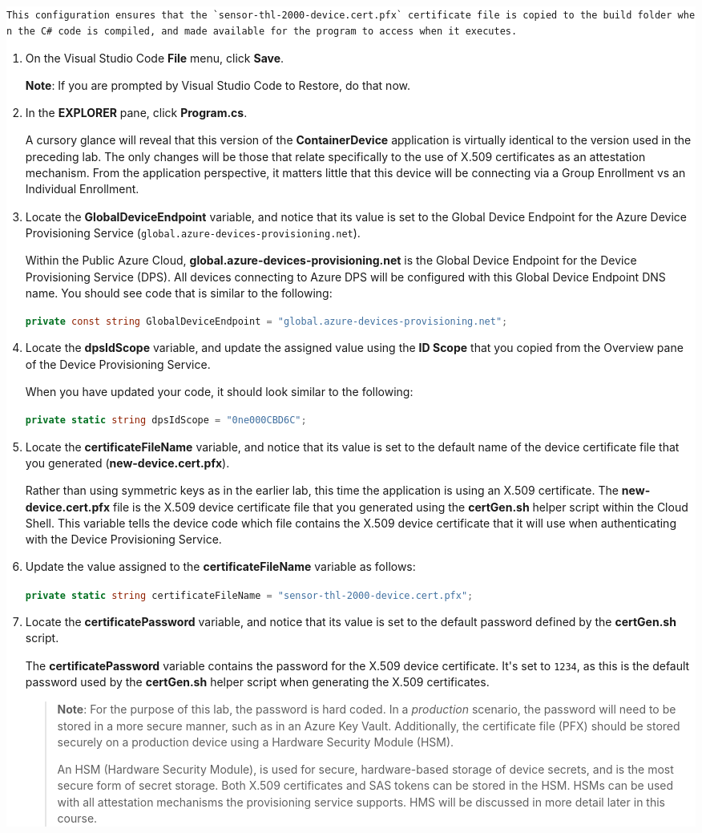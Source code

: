     This configuration ensures that the `sensor-thl-2000-device.cert.pfx` certificate file is copied to the build folder when the C# code is compiled, and made available for the program to access when it executes.

1. On the Visual Studio Code **File** menu, click **Save**.

    **Note**: If you are prompted by Visual Studio Code to Restore, do that now.

1. In the **EXPLORER** pane, click **Program.cs**.

    A cursory glance will reveal that this version of the **ContainerDevice** application is virtually identical to the version used in the preceding lab. The only changes will be those that relate specifically to the use of X.509 certificates as an attestation mechanism. From the application perspective, it matters little that this device will be connecting via a Group Enrollment vs an Individual Enrollment.

1. Locate the **GlobalDeviceEndpoint** variable, and notice that its value is set to the Global Device Endpoint for the Azure Device Provisioning Service (`global.azure-devices-provisioning.net`).

    Within the Public Azure Cloud, **global.azure-devices-provisioning.net** is the Global Device Endpoint for the Device Provisioning Service (DPS). All devices connecting to Azure DPS will be configured with this Global Device Endpoint DNS name. You should see code that is similar to the following:

    ```csharp
    private const string GlobalDeviceEndpoint = "global.azure-devices-provisioning.net";
    ```

1. Locate the **dpsIdScope** variable, and update the assigned value using the **ID Scope** that you copied from the Overview pane of the Device Provisioning Service.

    When you have updated your code, it should look similar to the following:

    ```csharp
    private static string dpsIdScope = "0ne000CBD6C";
    ```

1. Locate the **certificateFileName** variable, and notice that its value is set to the default name of the device certificate file that you generated (**new-device.cert.pfx**).

    Rather than using symmetric keys as in the earlier lab, this time the application is using an X.509 certificate. The **new-device.cert.pfx** file is the X.509 device certificate file that you generated using the **certGen.sh** helper script within the Cloud Shell. This variable tells the device code which file contains the X.509 device certificate that it will use when authenticating with the Device Provisioning Service.

1. Update the value assigned to the **certificateFileName** variable as follows:

    ```csharp
    private static string certificateFileName = "sensor-thl-2000-device.cert.pfx";
    ```

1. Locate the **certificatePassword** variable, and notice that its value is set to the default password defined by the **certGen.sh** script.

    The **certificatePassword** variable contains the password for the X.509 device certificate. It's set to `1234`, as this is the default password used by the **certGen.sh** helper script when generating the X.509 certificates.

    > **Note**: For the purpose of this lab, the password is hard coded. In a _production_ scenario, the password will need to be stored in a more secure manner, such as in an Azure Key Vault. Additionally, the certificate file (PFX) should be stored securely on a production device using a Hardware Security Module (HSM).
    >
    > An HSM (Hardware Security Module), is used for secure, hardware-based storage of device secrets, and is the most secure form of secret storage. Both X.509 certificates and SAS tokens can be stored in the HSM. HSMs can be used with all attestation mechanisms the provisioning service supports. HMS will be discussed in more detail later in this course.
